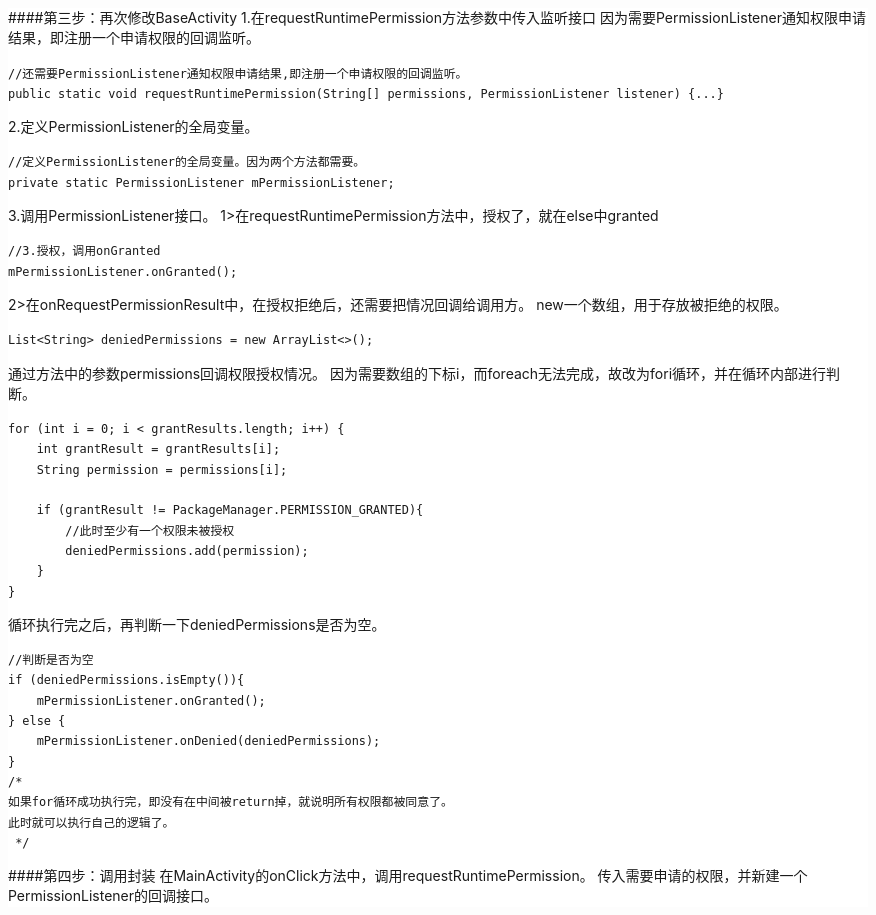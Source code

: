 ####第三步：再次修改BaseActivity
1.在requestRuntimePermission方法参数中传入监听接口
因为需要PermissionListener通知权限申请结果，即注册一个申请权限的回调监听。

```
//还需要PermissionListener通知权限申请结果,即注册一个申请权限的回调监听。
public static void requestRuntimePermission(String[] permissions, PermissionListener listener) {...}
```

2.定义PermissionListener的全局变量。

```
//定义PermissionListener的全局变量。因为两个方法都需要。
private static PermissionListener mPermissionListener;
```
3.调用PermissionListener接口。
1>在requestRuntimePermission方法中，授权了，就在else中granted

```
//3.授权，调用onGranted
mPermissionListener.onGranted();
```
2>在onRequestPermissionResult中，在授权拒绝后，还需要把情况回调给调用方。
new一个数组，用于存放被拒绝的权限。

```
List<String> deniedPermissions = new ArrayList<>();
```
通过方法中的参数permissions回调权限授权情况。
因为需要数组的下标i，而foreach无法完成，故改为fori循环，并在循环内部进行判断。

```
for (int i = 0; i < grantResults.length; i++) {
	int grantResult = grantResults[i];
	String permission = permissions[i];

	if (grantResult != PackageManager.PERMISSION_GRANTED){
		//此时至少有一个权限未被授权
		deniedPermissions.add(permission);
	}
}
```
循环执行完之后，再判断一下deniedPermissions是否为空。

```
//判断是否为空
if (deniedPermissions.isEmpty()){
	mPermissionListener.onGranted();
} else {
	mPermissionListener.onDenied(deniedPermissions);
}
/*
如果for循环成功执行完，即没有在中间被return掉，就说明所有权限都被同意了。
此时就可以执行自己的逻辑了。
 */
```
####第四步：调用封装
在MainActivity的onClick方法中，调用requestRuntimePermission。
传入需要申请的权限，并新建一个PermissionListener的回调接口。
